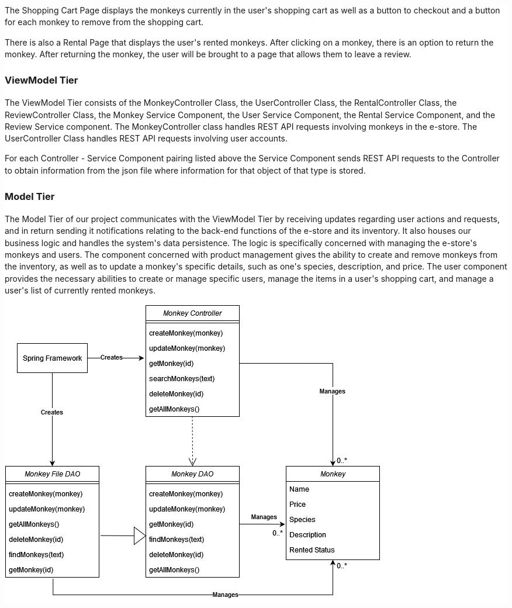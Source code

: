 The Shopping Cart Page displays the monkeys currently in the user's shopping cart as well as a button to checkout and a button for each monkey to remove from the shopping cart.

There is also a Rental Page that displays the user's rented monkeys. After clicking on a monkey, there is an option to return the monkey. After returning the monkey, the user will be brought to a page that allows them to leave a review.


### ViewModel Tier

The ViewModel Tier consists of the MonkeyController Class, the UserController Class, the RentalController Class, the ReviewController Class, the Monkey Service Component, the User Service Component, the Rental Service Component, and the Review Service component. The MonkeyController class handles REST API requests involving monkeys in the e-store. The UserController Class handles REST API requests involving user accounts. 

For each Controller - Service Component pairing listed above the Service Component sends REST API requests to the Controller to obtain information from the json file where information for that object of that type is stored. 

### Model Tier

The Model Tier of our project communicates with the ViewModel Tier by receiving updates regarding user actions and requests, and in return sending it notifications relating to the back-end functions of the e-store and its inventory. It also houses our business logic and handles the system's data persistence. The logic is specifically concerned with managing the e-store's monkeys and users. The component concerned with product management gives the ability to create and remove monkeys from the inventory, as well as to update a monkey's specific details, such as one's species, description, and price. The user component provides the necessary abilities to create or manage specific users, manage the items in a user's shopping cart, and manage a user's list of currently rented monkeys.

![UML Diagram depicting back-end relationships](monkeyAPI.png)
